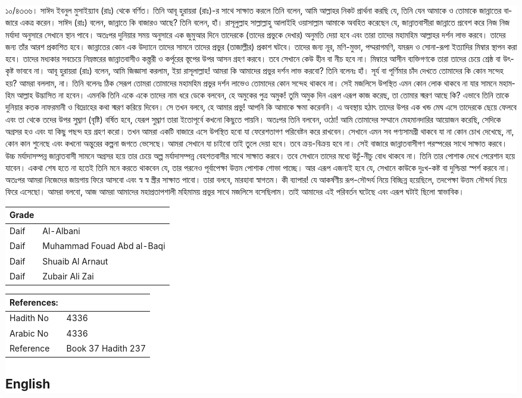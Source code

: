 
<div dir="ltr" lang="bn" style={{fontSize:'larger',backgroundColor:'#f8f9fa',padding:20}}>
১০/৪৩৩৬। সাঈদ ইবনুল মুসাইয়্যাব (রাঃ) থেকে বর্ণিত। তিনি আবূ হুরায়রা (রাঃ)-র সাথে সাক্ষাত করলে তিনি বলেন, আমি আল্লাহর নিকট প্রার্থনা করছি যে, তিনি যেন আমাকে ও তোমাকে জান্নাতের বাজারে একত্র করেন। সাঈদ (রাঃ) বলেন, জান্নাতে কি বাজারও আছে? তিনি বলেন, হাঁ। রাসূলুল্লাহ সাল্লাল্লাহু আলাইহি ওয়াসাল্লাম আমাকে অবহিত করেছেন যে, জান্নাতবাসীরা জান্নাতে প্রবেশ করে নিজ নিজ মর্যাদা অনুসারে সেখানে স্থান পাবে। অতঃপর দুনিয়ার সময় অনুসারে এক জুমুআর দিনে তাদেরকে (তাদের প্রভুকে দেখার) অনুমতি দেয়া হবে এবং তারা তাদের মহামহিম আল্লাহর দর্শন লাভ করবে। তাদের জন্য তাঁর আরশ প্রকাশিত হবে। জান্নাতের কোন এক উদ্যানে তাদের সামনে তাদের প্রভুর (তাজাল্লীর) প্রকাশ ঘটবে। তাদের জন্য নূর, মণি-মুক্তা, পদ্মরাগমণি, যমরূদ ও সোনা-রূপা ইত্যাদির মিম্বার স্থাপন করা হবে। তাদের মধ্যকার সবচেয়ে নিম্নস্তরের জান্নাতবাসীও কস্ত্তরী ও কর্পূরের স্তূপের উপর আসন গ্রহণ করবে। তবে সেখানে কেউ হীন বা নীচ হবে না। মিম্বারে আসীন ব্যক্তিগণকে তারা তাদের চেয়ে শ্রেষ্ঠ বা উৎকৃষ্ট ভাববে না। আবূ হুরায়রা (রাঃ) বলেন, আমি জিজ্ঞাসা করলাম, ইয়া রাসূলাল্লাহ! আমরা কি আমাদের প্রভুর দর্শন লাভ করবো? তিনি বলেনঃ হাঁ। সূর্য বা পূর্ণিমার চাঁদ দেখতে তোমাদের কি কোন সন্দেহ হয়? আমরা বললাম, না। তিনি বলেনঃ ঠিক সেরূপ তোমরা তোমাদের মহামহিম প্রভুর দর্শন লাভেও তোমাদের কোন সন্দেহ থাকবে না। সেই মজলিসে উপস্থিত এমন কোন লোক থাকবে না যার সামনে মহামহিম আল্লাহ উদ্ভাসিত না হবেন। এমনকি তিনি একে একে তাদের নাম ধরে ডেকে বলবেন, হে অমুকের পুত্র অমুক! তুমি অমুক দিন এরূপ এরূপ কাজ করেছ, তা তোমার স্মরণ আছে কি? এভাবে তিনি তাকে দুনিয়ার কতক নাফরমানী ও বিদ্রোহের কথা স্মরণ করিয়ে দিবেন। সে তখন বলবে, হে আমার প্রভু! আপনি কি আমাকে ক্ষমা করেননি। এ অবস্থায় হঠাৎ তাদের উপর এক খন্ড মেঘ এসে তাদেরকে ছেয়ে ফেলবে এবং তা থেকে তদের উপর সুঘ্রাণ (বৃষ্টি) বর্ষিত হবে, যেরূপ সুঘ্রাণ তারা ইতোপূর্বে কখনো কিছুতে পায়নি। অতঃপর তিনি বলবেন, ওঠো! আমি তোমাদের সম্মানে মেহমানদারির আয়োজন করেছি, সেদিকে অগ্রসর হও এবং যা কিছু পছন্দ হয় গ্রহণ করো। তখন আমরা একটি বাজারে এসে উপস্থিত হবো যা ফেরেশতাগণ পরিবেষ্টন করে রাখবেন। সেখানে এমন সব পণ্যসামগ্রী থাকবে যা না কোন চোখ দেখেছে, না, কোন কান শুনেছে এবং কখনো অন্তুরের কল্পনা জগতে ভেসেছে। আমরা সেখানে যা চাইবো তাই তুলে দেয়া হবে। তবে ক্রয়-বিক্রয় হবে না। সেই বাজারে জান্নাতবাসীগণ পরস্পরের সাথে সাক্ষাত করবে। উচ্চ মর্যাদাসম্পন্ন জান্নাতবাসী সামনে অগ্রসর হয়ে তার চেয়ে অল্প মর্যাদাসম্পন্ন বেহশতবাসীর সাথে সাক্ষাত করবে। তবে সেখানে তাদের মধ্যে উচুঁ-নীচু বোধ থাকবে না। তিনি তার পোশাক দেখে পেরেশান হয়ে যাবেন। একথা শেষ হতে না হতেই তিনি মনে করতে থাকবেন যে, তার পরনেও পূর্বাপেক্ষা উত্তম পোশাক শোভা পাচ্ছে। আর এরূপ এজন্যই হবে যে, সেখানে কাউকে দুঃখ-কষ্ট বা দুশ্চিন্তা স্পর্শ করবে না। অতঃপর আমরা নিজেদের জায়গায় ফিরে আসবো এবং স্ব স্ব স্ত্রীর সাক্ষাত পাবো। তারা বলবে, মারহাবা স্বাগতম। কী ব্যাপার! যে আকর্ষণীয় রূপ-সৌন্দর্য নিয়ে বিচ্ছিন্ন হয়েছিলে, তদপেক্ষা উত্তম সৌন্দর্য নিয়ে ফিরে এসেছো। আমরা বলবো, আজ আমরা আমাদের মহাপ্রতাপশালী মহিমাময় প্রভুর সাথে মজলিসে বসেছিলাম। তাই আমাদের এই পরিবর্তন ঘটেছে এবং এরূপ ঘটাই ছিলো স্বাভাবিক।
</div>
<div style={{backgroundColor:'#f8f9fa',padding:20, marginBottom: 10}}><table> <thead> <tr> <th>Grade</th> <th></th> </tr> </thead> <tbody> <tr><td>Daif</td><td>Al-Albani</td></tr><tr><td>Daif</td><td>Muhammad Fouad Abd al-Baqi</td></tr><tr><td>Daif</td><td>Shuaib Al Arnaut</td></tr><tr><td>Daif</td><td>Zubair Ali Zai</td></tr></tbody></table><table> <thead> <tr> <th>References:</th> <th></th> </tr> </thead> <tbody><tr><td>Hadith No</td><td>4336</td></tr><tr><td>Arabic No</td><td>4336</td></tr><tr><td>Reference</td><td>Book 37 Hadith 237</td></tr></tbody></table></div>

## English


<div dir="ltr" lang="en" style={{fontSize:'larger',backgroundColor:'#f8f9fa',padding:20}}>